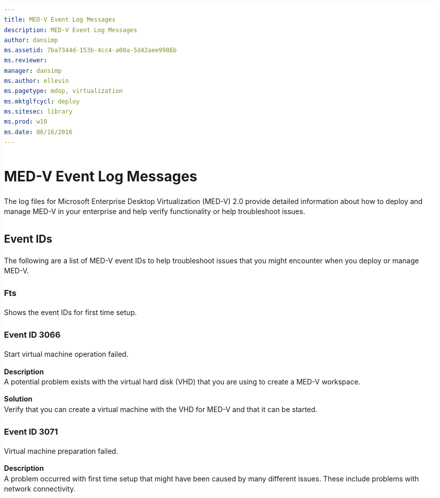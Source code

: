 ```yaml
---
title: MED-V Event Log Messages
description: MED-V Event Log Messages
author: dansimp
ms.assetid: 7ba7344d-153b-4cc4-a00a-5d42aee9986b
ms.reviewer: 
manager: dansimp
ms.author: ellevin
ms.pagetype: mdop, virtualization
ms.mktglfcycl: deploy
ms.sitesec: library
ms.prod: w10
ms.date: 06/16/2016
---
```



# MED-V Event Log Messages


The log files for Microsoft Enterprise Desktop Virtualization (MED-V) 2.0 provide detailed information about how to deploy and manage MED-V in your enterprise and help verify functionality or help troubleshoot issues.

## Event IDs


The following are a list of MED-V event IDs to help troubleshoot issues that you might encounter when you deploy or manage MED-V.

### Fts

Shows the event IDs for first time setup.

### Event ID 3066

Start virtual machine operation failed.

<a href="" id="description"></a>**Description**  
A potential problem exists with the virtual hard disk (VHD) that you are using to create a MED-V workspace.

<a href="" id="solution"></a>**Solution**  
Verify that you can create a virtual machine with the VHD for MED-V and that it can be started.

### Event ID 3071

Virtual machine preparation failed.

<a href="" id="description"></a>**Description**  
A problem occurred with first time setup that might have been caused by many different issues. These include problems with network connectivity.
